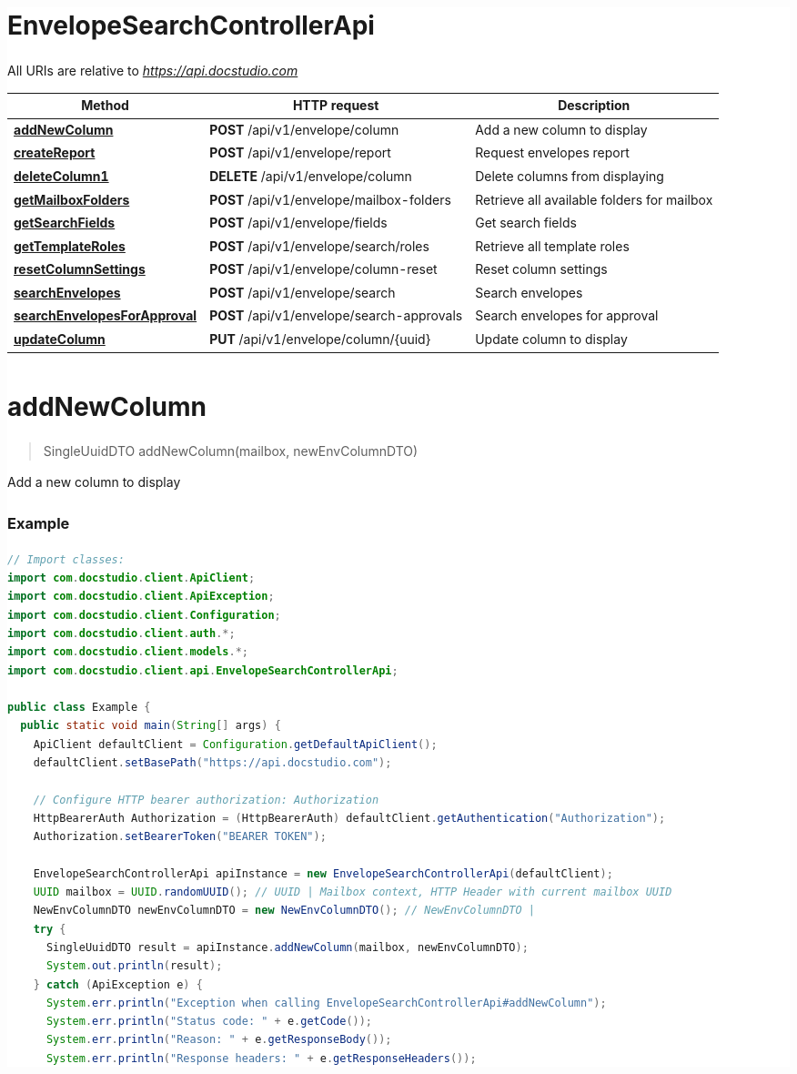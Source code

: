 # EnvelopeSearchControllerApi

All URIs are relative to *https://api.docstudio.com*

| Method | HTTP request | Description |
|------------- | ------------- | -------------|
| [**addNewColumn**](EnvelopeSearchControllerApi.md#addNewColumn) | **POST** /api/v1/envelope/column | Add a new column to display |
| [**createReport**](EnvelopeSearchControllerApi.md#createReport) | **POST** /api/v1/envelope/report | Request envelopes report |
| [**deleteColumn1**](EnvelopeSearchControllerApi.md#deleteColumn1) | **DELETE** /api/v1/envelope/column | Delete columns from displaying |
| [**getMailboxFolders**](EnvelopeSearchControllerApi.md#getMailboxFolders) | **POST** /api/v1/envelope/mailbox-folders | Retrieve all available folders for mailbox |
| [**getSearchFields**](EnvelopeSearchControllerApi.md#getSearchFields) | **POST** /api/v1/envelope/fields | Get search fields |
| [**getTemplateRoles**](EnvelopeSearchControllerApi.md#getTemplateRoles) | **POST** /api/v1/envelope/search/roles | Retrieve all template roles |
| [**resetColumnSettings**](EnvelopeSearchControllerApi.md#resetColumnSettings) | **POST** /api/v1/envelope/column-reset | Reset column settings |
| [**searchEnvelopes**](EnvelopeSearchControllerApi.md#searchEnvelopes) | **POST** /api/v1/envelope/search | Search envelopes |
| [**searchEnvelopesForApproval**](EnvelopeSearchControllerApi.md#searchEnvelopesForApproval) | **POST** /api/v1/envelope/search-approvals | Search envelopes for approval |
| [**updateColumn**](EnvelopeSearchControllerApi.md#updateColumn) | **PUT** /api/v1/envelope/column/{uuid} | Update column to display |


<a id="addNewColumn"></a>
# **addNewColumn**
> SingleUuidDTO addNewColumn(mailbox, newEnvColumnDTO)

Add a new column to display

### Example
```java
// Import classes:
import com.docstudio.client.ApiClient;
import com.docstudio.client.ApiException;
import com.docstudio.client.Configuration;
import com.docstudio.client.auth.*;
import com.docstudio.client.models.*;
import com.docstudio.client.api.EnvelopeSearchControllerApi;

public class Example {
  public static void main(String[] args) {
    ApiClient defaultClient = Configuration.getDefaultApiClient();
    defaultClient.setBasePath("https://api.docstudio.com");
    
    // Configure HTTP bearer authorization: Authorization
    HttpBearerAuth Authorization = (HttpBearerAuth) defaultClient.getAuthentication("Authorization");
    Authorization.setBearerToken("BEARER TOKEN");

    EnvelopeSearchControllerApi apiInstance = new EnvelopeSearchControllerApi(defaultClient);
    UUID mailbox = UUID.randomUUID(); // UUID | Mailbox context, HTTP Header with current mailbox UUID
    NewEnvColumnDTO newEnvColumnDTO = new NewEnvColumnDTO(); // NewEnvColumnDTO | 
    try {
      SingleUuidDTO result = apiInstance.addNewColumn(mailbox, newEnvColumnDTO);
      System.out.println(result);
    } catch (ApiException e) {
      System.err.println("Exception when calling EnvelopeSearchControllerApi#addNewColumn");
      System.err.println("Status code: " + e.getCode());
      System.err.println("Reason: " + e.getResponseBody());
      System.err.println("Response headers: " + e.getResponseHeaders());
```